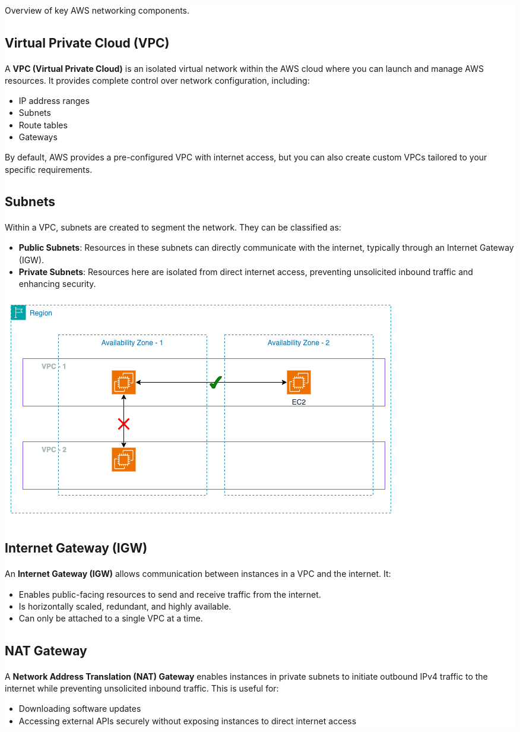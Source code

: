Overview of key AWS networking components.

## Virtual Private Cloud (VPC)
A **VPC (Virtual Private Cloud)** is an isolated virtual network within the AWS cloud where you can launch and manage AWS resources. It provides complete control over network configuration, including:
- IP address ranges
- Subnets
- Route tables
- Gateways

By default, AWS provides a pre-configured VPC with internet access, but you can also create custom VPCs tailored to your specific requirements.

## Subnets
Within a VPC, subnets are created to segment the network. They can be classified as:
- **Public Subnets**: Resources in these subnets can directly communicate with the internet, typically through an Internet Gateway (IGW).
- **Private Subnets**: Resources here are isolated from direct internet access, preventing unsolicited inbound traffic and enhancing security.


![This is an example VPC image](images/vpc.png)


## Internet Gateway (IGW)
An **Internet Gateway (IGW)** allows communication between instances in a VPC and the internet. It:
- Enables public-facing resources to send and receive traffic from the internet.
- Is horizontally scaled, redundant, and highly available.
- Can only be attached to a single VPC at a time.

## NAT Gateway
A **Network Address Translation (NAT) Gateway** enables instances in private subnets to initiate outbound IPv4 traffic to the internet while preventing unsolicited inbound traffic. This is useful for:
- Downloading software updates
- Accessing external APIs securely without exposing instances to direct internet access
